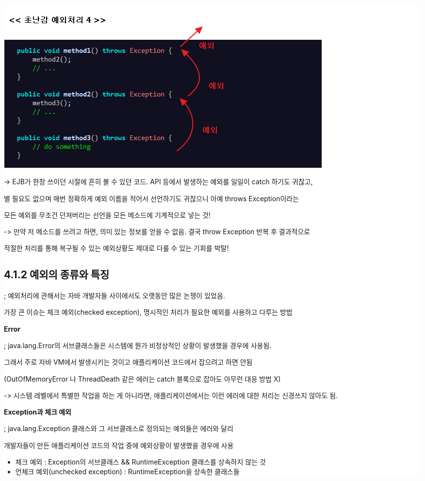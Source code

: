 ![초난감 예외처리4](./pics/pic4-0.png)

-> EJB가 한창 쓰이던 시절에 흔히 볼 수 있던 코드. API 등에서 발생하는 예외를 일일이 catch 하기도 귀찮고,

별 필요도 없으며 매번 정확하게 예외 이름을 적어서 선언하기도 귀찮으니 아예 throws Exception이라는

모든 예외를 무조건 던져버리는 선언을 모든 메소드에 기계적으로 넣는 것!

-> 만약 저 메소드를 쓰려고 하면, 의미 있는 정보를 얻을 수 없음. 결국 throw Exception 반복 후 결과적으로

적절한 처리를 통해 복구될 수 있는 예외상황도 제대로 다룰 수 있는 기회를 박탈!



## 4.1.2 예외의 종류와 특징
; 예외처리에 관해서는 자바 개발자들 사이에서도 오랫동안 많은 논쟁이 있었음.

가장 큰 이슈는 체크 예외(checked exception), 명시적인 처리가 필요한 예외를 사용하고 다루는 방법


**Error**

; java.lang.Error의 서브클래스들은 시스템에 뭔가 비정상적인 상황이 발생했을 경우에 사용됨.

그래서 주로 자바 VM에서 발생시키는 것이고 애플리케이션 코드에서 잡으려고 하면 안됨

(OutOfMemoryError 나 ThreadDeath 같은 에러는 catch 블록으로 잡아도 아무런 대응 방법 X)

-> 시스템 레벨에서 특별한 작업을 하는 게 아니라면, 애플리케이션에서는 이런 에러에 대한 처리는 신경쓰지 않아도 됨.

**Exception과 체크 예외**

; java.lang.Exception 클래스와 그 서브클래스로 정의되는 예외들은 에러와 달리

개발자들이 만든 애플리케이션 코드의 작업 중에 예외상황이 발생했을 경우에 사용

- 체크 예외 : Exception의 서브클래스 && RuntimeException 클래스를 상속하지 않는 것
- 언체크 예외(unchecked exception) : RuntimeException을 상속한 클래스들


